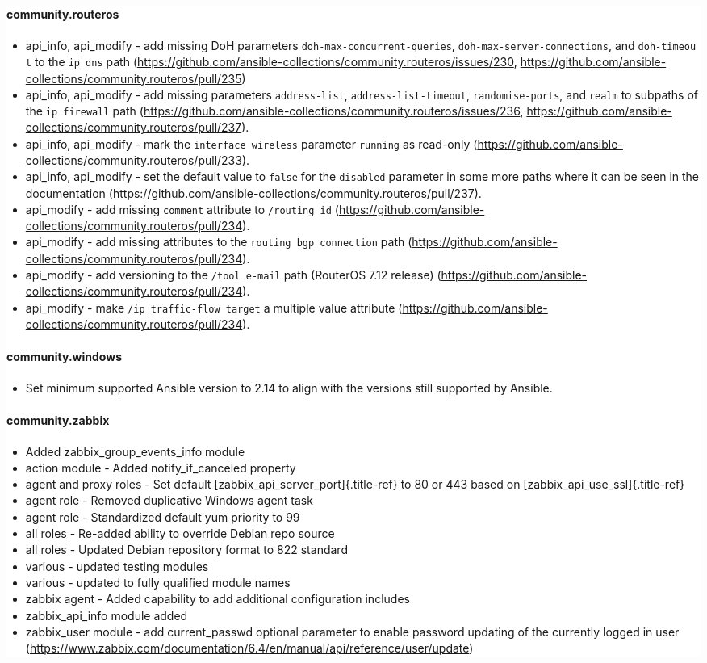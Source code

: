 #### community.routeros

-   api_info, api_modify - add missing DoH parameters
    `doh-max-concurrent-queries`, `doh-max-server-connections`, and
    `doh-timeout` to the `ip dns` path
    (<https://github.com/ansible-collections/community.routeros/issues/230>,
    <https://github.com/ansible-collections/community.routeros/pull/235>)
-   api_info, api_modify - add missing parameters `address-list`,
    `address-list-timeout`, `randomise-ports`, and `realm` to subpaths
    of the `ip firewall` path
    (<https://github.com/ansible-collections/community.routeros/issues/236>,
    <https://github.com/ansible-collections/community.routeros/pull/237>).
-   api_info, api_modify - mark the `interface wireless` parameter
    `running` as read-only
    (<https://github.com/ansible-collections/community.routeros/pull/233>).
-   api_info, api_modify - set the default value to `false` for the
    `disabled` parameter in some more paths where it can be seen in the
    documentation
    (<https://github.com/ansible-collections/community.routeros/pull/237>).
-   api_modify - add missing `comment` attribute to `/routing id`
    (<https://github.com/ansible-collections/community.routeros/pull/234>).
-   api_modify - add missing attributes to the `routing bgp connection`
    path
    (<https://github.com/ansible-collections/community.routeros/pull/234>).
-   api_modify - add versioning to the `/tool e-mail` path (RouterOS
    7.12 release)
    (<https://github.com/ansible-collections/community.routeros/pull/234>).
-   api_modify - make `/ip traffic-flow target` a multiple value
    attribute
    (<https://github.com/ansible-collections/community.routeros/pull/234>).

#### community.windows

-   Set minimum supported Ansible version to 2.14 to align with the
    versions still supported by Ansible.

#### community.zabbix

-   Added zabbix_group_events_info module
-   action module - Added notify_if_canceled property
-   agent and proxy roles - Set default
    [zabbix_api_server_port]{.title-ref} to 80 or 443 based on
    [zabbix_api_use_ssl]{.title-ref}
-   agent role - Removed duplicative Windows agent task
-   agent role - Standardized default yum priority to 99
-   all roles - Re-added ability to override Debian repo source
-   all roles - Updated Debian repository format to 822 standard
-   various - updated testing modules
-   various - updated to fully qualified module names
-   zabbix agent - Added capability to add additional configuration
    includes
-   zabbix_api_info module added
-   zabbix_user module - add current_passwd optional parameter to enable
    password updating of the currently logged in user
    (<https://www.zabbix.com/documentation/6.4/en/manual/api/reference/user/update>)
